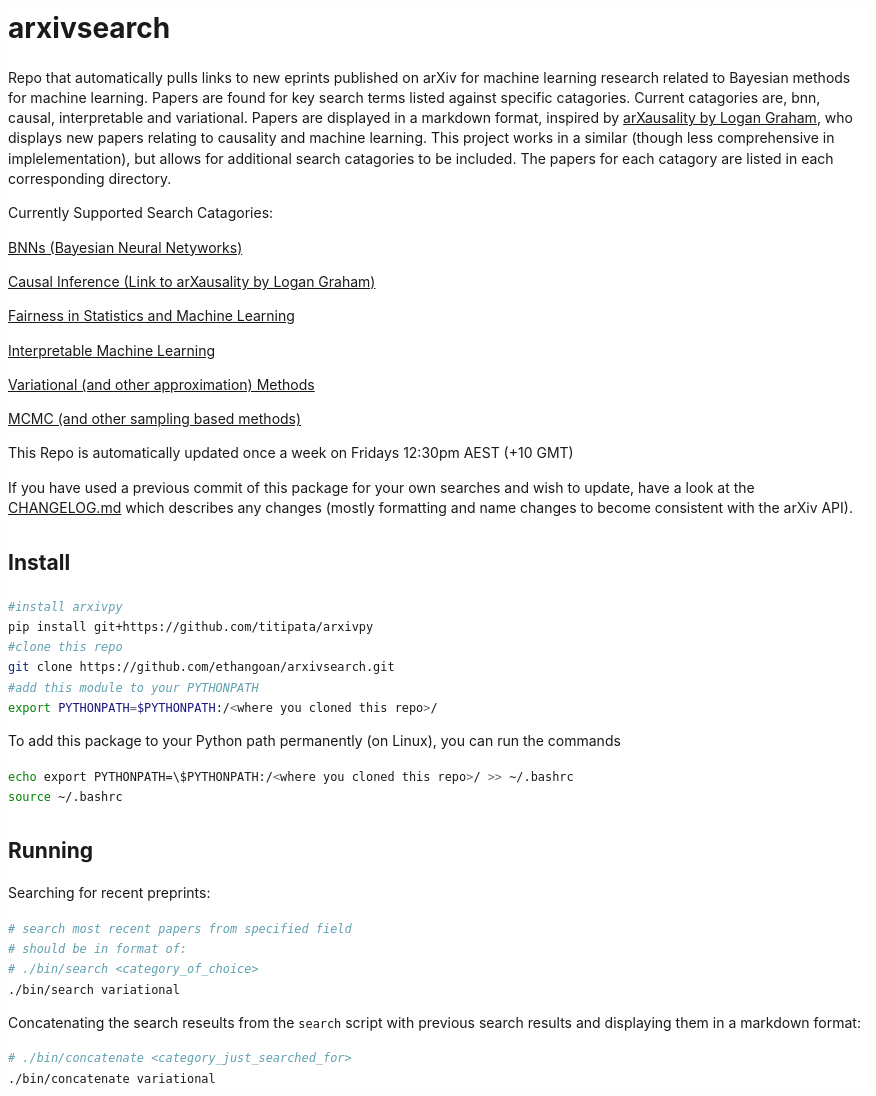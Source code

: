 # arxivsearch

Repo that automatically pulls links to new eprints published on arXiv
for machine learning research related to Bayesian methods for machine learning.
Papers are found for key search terms listed against specific catagories.
Current catagories are, bnn, causal, interpretable and variational.
Papers are displayed in a markdown format, inspired by
[arXausality by Logan Graham](https://github.com/logangraham/arxausality),
who displays new papers relating to causality and machine learning.
This project works in a similar (though less comprehensive in implelementation),
but allows for additional search catagories to be included. The papers for
each catagory are listed in each corresponding directory.

Currently Supported Search Catagories:

[BNNs (Bayesian Neural Netyworks)](https://github.com/ethangoan/arxivsearch/tree/master/bnn)

[Causal Inference (Link to arXausality by Logan Graham)](https://github.com/logangraham/arxausality)

[Fairness in Statistics and Machine Learning](https://github.com/ethangoan/arxivsearch/tree/master/fairness)

[Interpretable Machine Learning](https://github.com/ethangoan/arxivsearch/tree/master/interpretable)

[Variational (and other approximation) Methods](https://github.com/ethangoan/arxivsearch/tree/master/variational)

[MCMC (and other sampling based methods)](https://github.com/ethangoan/arxivsearch/tree/master/mcmc)

This Repo is automatically updated once a week on Fridays 12:30pm AEST (+10 GMT)

If you have used a previous commit of this package for your own searches and wish to update, have a look at the [CHANGELOG.md](./CHANGELOG.md) which describes any changes (mostly formatting and name changes to become consistent with the arXiv API).

## Install
```bash
#install arxivpy
pip install git+https://github.com/titipata/arxivpy
#clone this repo
git clone https://github.com/ethangoan/arxivsearch.git
#add this module to your PYTHONPATH
export PYTHONPATH=$PYTHONPATH:/<where you cloned this repo>/
```
To add this package to your Python path permanently (on Linux), you can run the commands
```bash
echo export PYTHONPATH=\$PYTHONPATH:/<where you cloned this repo>/ >> ~/.bashrc
source ~/.bashrc
```

## Running
Searching for recent preprints:
```bash
# search most recent papers from specified field
# should be in format of:
# ./bin/search <category_of_choice>
./bin/search variational
```
Concatenating the search reseults from the `search` script with previous search results and displaying them in a markdown format:
```bash
# ./bin/concatenate <category_just_searched_for>
./bin/concatenate variational
```